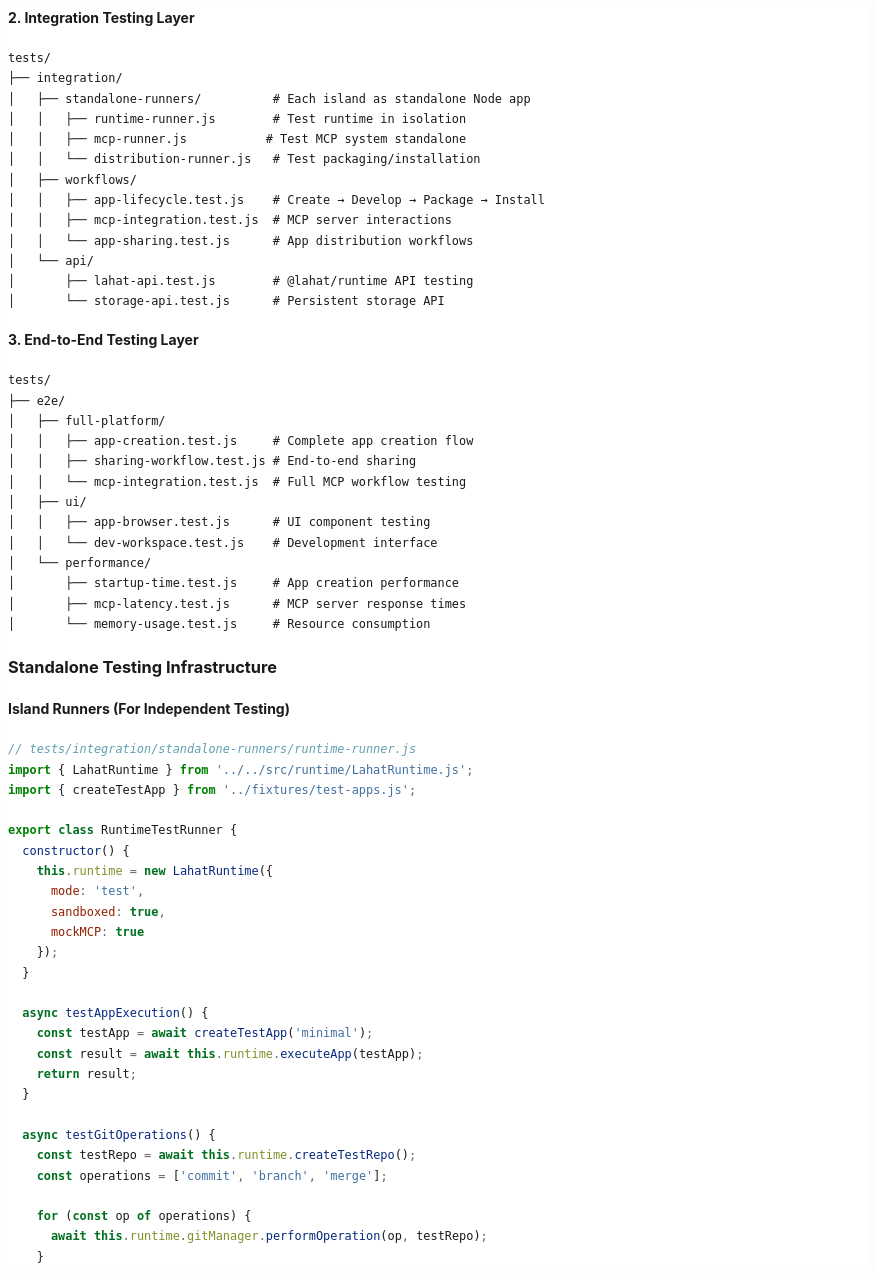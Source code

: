 #### 2. Integration Testing Layer
```
tests/
├── integration/
│   ├── standalone-runners/          # Each island as standalone Node app
│   │   ├── runtime-runner.js        # Test runtime in isolation
│   │   ├── mcp-runner.js           # Test MCP system standalone
│   │   └── distribution-runner.js   # Test packaging/installation
│   ├── workflows/
│   │   ├── app-lifecycle.test.js    # Create → Develop → Package → Install
│   │   ├── mcp-integration.test.js  # MCP server interactions
│   │   └── app-sharing.test.js      # App distribution workflows
│   └── api/
│       ├── lahat-api.test.js        # @lahat/runtime API testing
│       └── storage-api.test.js      # Persistent storage API
```

#### 3. End-to-End Testing Layer
```
tests/
├── e2e/
│   ├── full-platform/
│   │   ├── app-creation.test.js     # Complete app creation flow
│   │   ├── sharing-workflow.test.js # End-to-end sharing
│   │   └── mcp-integration.test.js  # Full MCP workflow testing
│   ├── ui/
│   │   ├── app-browser.test.js      # UI component testing
│   │   └── dev-workspace.test.js    # Development interface
│   └── performance/
│       ├── startup-time.test.js     # App creation performance
│       ├── mcp-latency.test.js      # MCP server response times
│       └── memory-usage.test.js     # Resource consumption
```

### Standalone Testing Infrastructure

#### Island Runners (For Independent Testing)
```javascript
// tests/integration/standalone-runners/runtime-runner.js
import { LahatRuntime } from '../../src/runtime/LahatRuntime.js';
import { createTestApp } from '../fixtures/test-apps.js';

export class RuntimeTestRunner {
  constructor() {
    this.runtime = new LahatRuntime({
      mode: 'test',
      sandboxed: true,
      mockMCP: true
    });
  }

  async testAppExecution() {
    const testApp = await createTestApp('minimal');
    const result = await this.runtime.executeApp(testApp);
    return result;
  }

  async testGitOperations() {
    const testRepo = await this.runtime.createTestRepo();
    const operations = ['commit', 'branch', 'merge'];
    
    for (const op of operations) {
      await this.runtime.gitManager.performOperation(op, testRepo);
    }
```